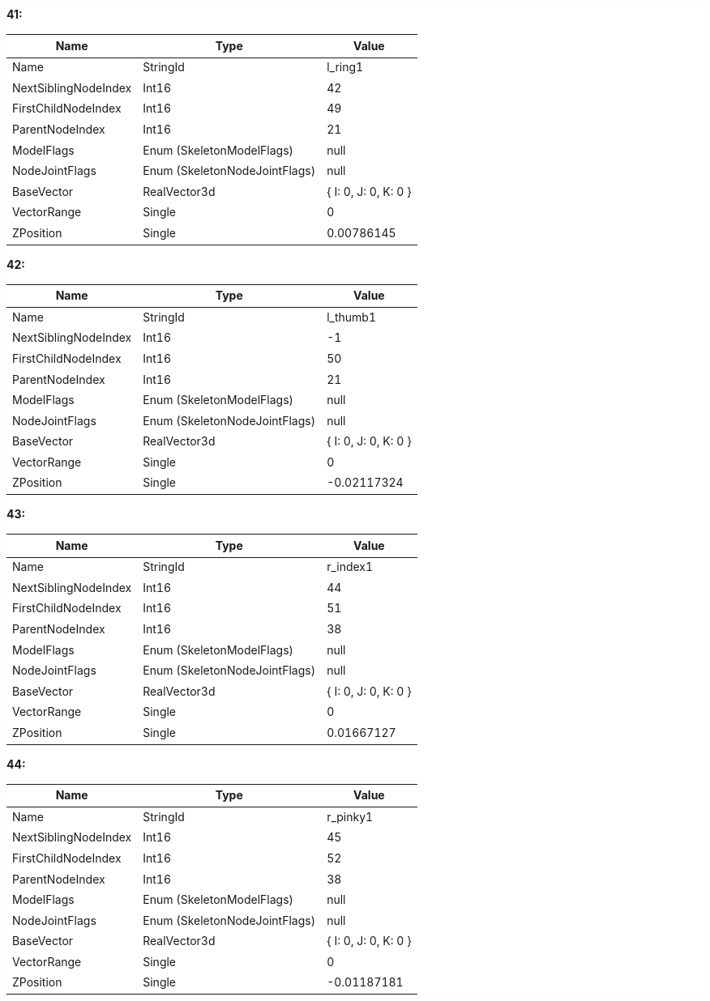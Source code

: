 
**41:**

Name	| Type	| Value
---	|---	|---	|
Name	|StringId	|l_ring1
NextSiblingNodeIndex	|Int16	|42
FirstChildNodeIndex	|Int16	|49
ParentNodeIndex	|Int16	|21
ModelFlags	|Enum (SkeletonModelFlags)	|null
NodeJointFlags	|Enum (SkeletonNodeJointFlags)	|null
BaseVector	|RealVector3d	|{ I: 0, J: 0, K: 0 }
VectorRange	|Single	|0
ZPosition	|Single	|0.00786145


**42:**

Name	| Type	| Value
---	|---	|---	|
Name	|StringId	|l_thumb1
NextSiblingNodeIndex	|Int16	|-1
FirstChildNodeIndex	|Int16	|50
ParentNodeIndex	|Int16	|21
ModelFlags	|Enum (SkeletonModelFlags)	|null
NodeJointFlags	|Enum (SkeletonNodeJointFlags)	|null
BaseVector	|RealVector3d	|{ I: 0, J: 0, K: 0 }
VectorRange	|Single	|0
ZPosition	|Single	|-0.02117324


**43:**

Name	| Type	| Value
---	|---	|---	|
Name	|StringId	|r_index1
NextSiblingNodeIndex	|Int16	|44
FirstChildNodeIndex	|Int16	|51
ParentNodeIndex	|Int16	|38
ModelFlags	|Enum (SkeletonModelFlags)	|null
NodeJointFlags	|Enum (SkeletonNodeJointFlags)	|null
BaseVector	|RealVector3d	|{ I: 0, J: 0, K: 0 }
VectorRange	|Single	|0
ZPosition	|Single	|0.01667127


**44:**

Name	| Type	| Value
---	|---	|---	|
Name	|StringId	|r_pinky1
NextSiblingNodeIndex	|Int16	|45
FirstChildNodeIndex	|Int16	|52
ParentNodeIndex	|Int16	|38
ModelFlags	|Enum (SkeletonModelFlags)	|null
NodeJointFlags	|Enum (SkeletonNodeJointFlags)	|null
BaseVector	|RealVector3d	|{ I: 0, J: 0, K: 0 }
VectorRange	|Single	|0
ZPosition	|Single	|-0.01187181
